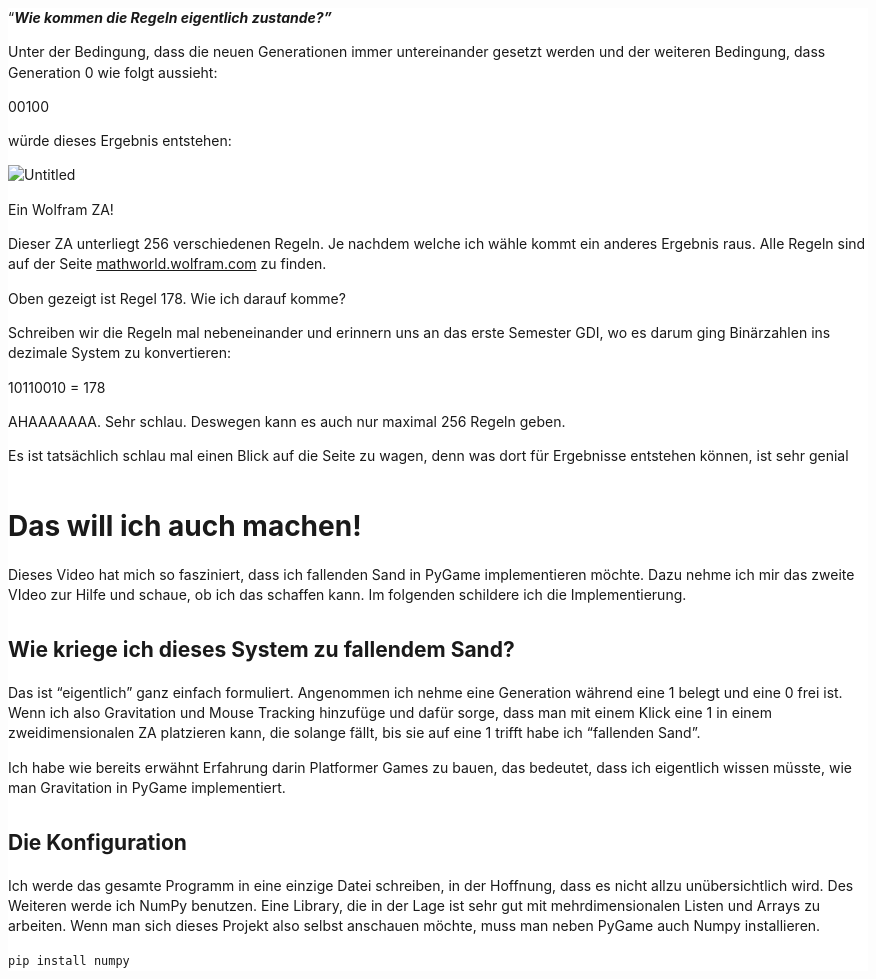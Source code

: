“***Wie kommen die Regeln eigentlich zustande?”***

Unter der Bedingung, dass die neuen Generationen immer untereinander gesetzt werden und der weiteren Bedingung, dass Generation 0 wie folgt aussieht:

00100

würde dieses Ergebnis entstehen:

![Untitled](/articlecontents/Artikel24/Test2.png)

Ein Wolfram ZA!

Dieser ZA unterliegt 256 verschiedenen Regeln. Je nachdem welche ich wähle kommt ein anderes Ergebnis raus. Alle Regeln sind auf der Seite [mathworld.wolfram.com](http://mathworld.wolfram.com) zu finden.

Oben gezeigt ist Regel 178. Wie ich darauf komme?

Schreiben wir die Regeln mal nebeneinander und erinnern uns an das erste Semester GDI, wo es darum ging Binärzahlen ins dezimale System zu konvertieren:

10110010  = 178 

AHAAAAAAA. Sehr schlau. Deswegen kann es auch nur maximal 256 Regeln geben. 

Es ist tatsächlich schlau mal einen Blick auf die Seite zu wagen, denn was dort für Ergebnisse entstehen können, ist sehr genial

# Das will ich auch machen!

Dieses Video hat mich so fasziniert, dass ich fallenden Sand in PyGame implementieren möchte. Dazu nehme ich mir das zweite VIdeo zur Hilfe und schaue, ob ich das schaffen kann. Im folgenden schildere ich die Implementierung.

## Wie kriege ich dieses System zu fallendem Sand?

Das ist “eigentlich” ganz einfach formuliert. Angenommen ich nehme eine Generation während eine 1 belegt und eine 0 frei ist. Wenn ich also Gravitation und Mouse Tracking hinzufüge und dafür sorge, dass man mit einem Klick eine 1 in einem zweidimensionalen ZA platzieren kann, die solange fällt, bis sie auf eine 1 trifft habe ich “fallenden Sand”. 

Ich habe wie bereits erwähnt Erfahrung darin Platformer Games zu bauen, das bedeutet, dass ich eigentlich wissen müsste, wie man Gravitation in PyGame implementiert.

## Die Konfiguration

Ich werde das gesamte Programm in eine einzige Datei schreiben, in der Hoffnung, dass es nicht allzu unübersichtlich wird. Des Weiteren werde ich NumPy benutzen. Eine Library, die in der Lage ist sehr gut mit mehrdimensionalen Listen und Arrays zu arbeiten. Wenn man sich dieses Projekt also selbst anschauen möchte, muss man neben PyGame auch Numpy installieren.

```python
pip install numpy
```
